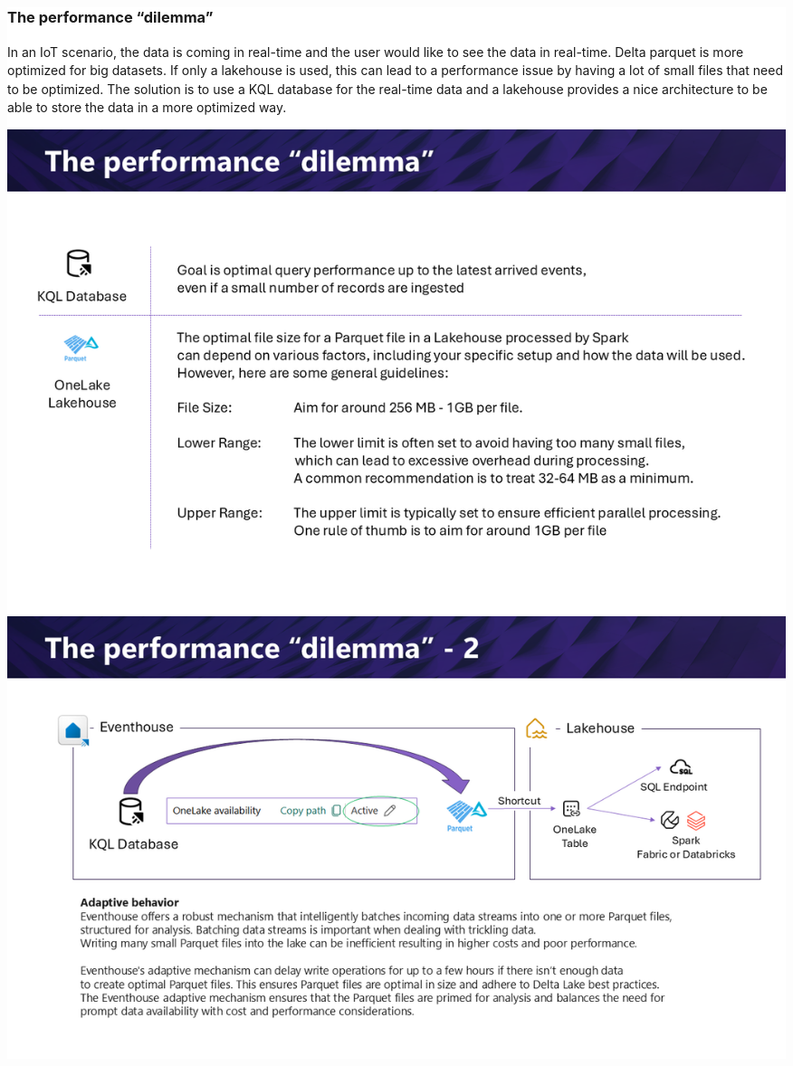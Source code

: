 

###  The performance “dilemma”

In an IoT scenario, the data is coming in real-time and the user would like to see the data in real-time. Delta parquet is more optimized for big datasets. If only a lakehouse is used, this can lead to a performance issue by having a lot of small files that need to be optimized. The solution is to use a KQL database for the real-time data and a lakehouse provides a nice architecture to be able to store the data in a more optimized way.

![PerformanceDilemma](../PNG/Slide28.PNG)

<br>


![PerformanceDilemma2](../PNG/Slide29.PNG)
